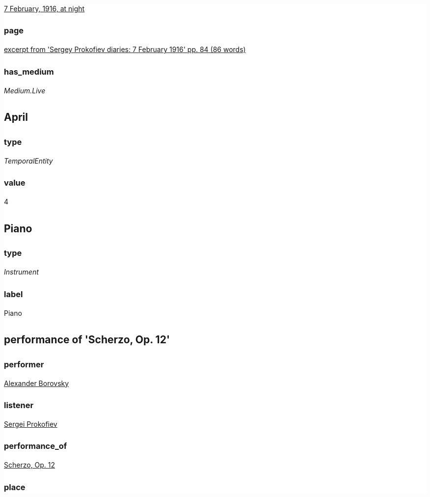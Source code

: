 
[7 February, 1916, at night](#7-February-1916-at-night)

### page


[excerpt from 'Sergey Prokofiev diaries: 7 February 1916' pp. 84 (86 words)](#excerpt-from-'Sergey-Prokofiev-diaries-7-February-1916'-pp.-84-(86-words))

### has_medium


*Medium.Live*

## April

### type


*TemporalEntity*

### value


4

## Piano

### type


*Instrument*

### label


Piano

## performance of 'Scherzo, Op. 12'

### performer


[Alexander Borovsky](#Alexander-Borovsky)

### listener


[Sergei Prokofiev](#Sergei-Prokofiev)

### performance_of


[Scherzo, Op. 12](#Scherzo-Op.-12)

### place
